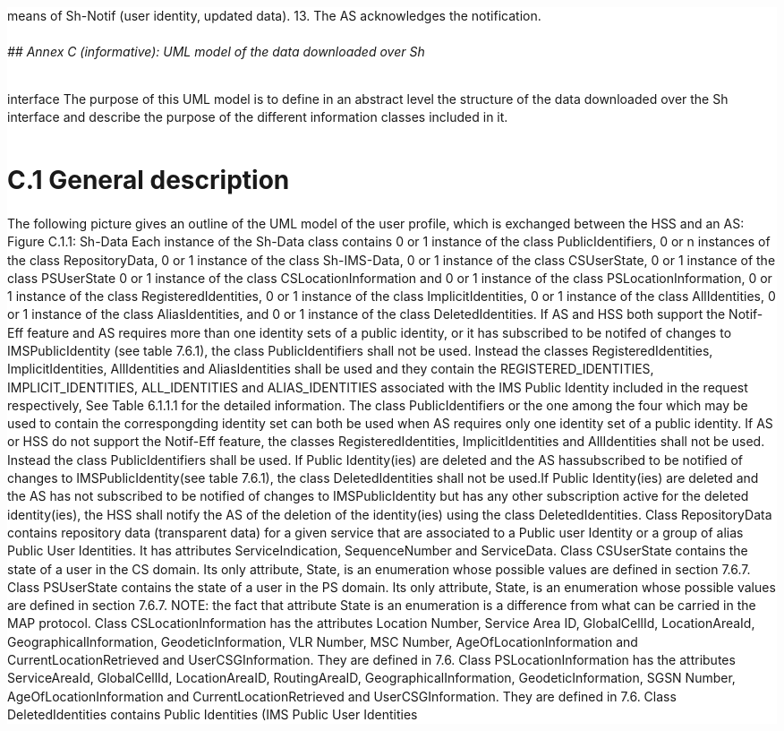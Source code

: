 means of Sh-Notif (user identity, updated data).
13\. The AS acknowledges the notification.
###### ## Annex C (informative): UML model of the data downloaded over Sh
interface
The purpose of this UML model is to define in an abstract level the structure
of the data downloaded over the Sh interface and describe the purpose of the
different information classes included in it.
# C.1 General description
The following picture gives an outline of the UML model of the user profile,
which is exchanged between the HSS and an AS:
Figure C.1.1: Sh-Data
Each instance of the Sh-Data class contains 0 or 1 instance of the class
PublicIdentifiers, 0 or n instances of the class RepositoryData, 0 or 1
instance of the class Sh-IMS-Data, 0 or 1 instance of the class CSUserState, 0
or 1 instance of the class PSUserState 0 or 1 instance of the class
CSLocationInformation and 0 or 1 instance of the class PSLocationInformation,
0 or 1 instance of the class RegisteredIdentities, 0 or 1 instance of the
class ImplicitIdentities, 0 or 1 instance of the class AllIdentities, 0 or 1
instance of the class AliasIdentities, and 0 or 1 instance of the class
DeletedIdentities.
If AS and HSS both support the Notif-Eff feature and AS requires more than one
identity sets of a public identity, or it has subscribed to be notifed of
changes to IMSPublicIdentity (see table 7.6.1), the class PublicIdentifiers
shall not be used. Instead the classes RegisteredIdentities,
ImplicitIdentities, AllIdentities and AliasIdentities shall be used and they
contain the REGISTERED_IDENTITIES, IMPLICIT_IDENTITIES, ALL_IDENTITIES and
ALIAS_IDENTITIES associated with the IMS Public Identity included in the
request respectively, See Table 6.1.1.1 for the detailed information. The
class PublicIdentifiers or the one among the four which may be used to contain
the correspongding identity set can both be used when AS requires only one
identity set of a public identity.
If AS or HSS do not support the Notif-Eff feature, the classes
RegisteredIdentities, ImplicitIdentities and AllIdentities shall not be used.
Instead the class PublicIdentifiers shall be used.
If Public Identity(ies) are deleted and the AS hassubscribed to be notified of
changes to IMSPublicIdentity(see table 7.6.1), the class DeletedIdentities
shall not be used.If Public Identity(ies) are deleted and the AS has not
subscribed to be notified of changes to IMSPublicIdentity but has any other
subscription active for the deleted identity(ies), the HSS shall notify the AS
of the deletion of the identity(ies) using the class DeletedIdentities.
Class RepositoryData contains repository data (transparent data) for a given
service that are associated to a Public user Identity or a group of alias
Public User Identities. It has attributes ServiceIndication, SequenceNumber
and ServiceData.
Class CSUserState contains the state of a user in the CS domain. Its only
attribute, State, is an enumeration whose possible values are defined in
section 7.6.7.
Class PSUserState contains the state of a user in the PS domain. Its only
attribute, State, is an enumeration whose possible values are defined in
section 7.6.7.
NOTE: the fact that attribute State is an enumeration is a difference from
what can be carried in the MAP protocol.
Class CSLocationInformation has the attributes Location Number, Service Area
ID, GlobalCellId, LocationAreaId, GeographicalInformation,
GeodeticInformation, VLR Number, MSC Number, AgeOfLocationInformation and
CurrentLocationRetrieved and UserCSGInformation. They are defined in 7.6.
Class PSLocationInformation has the attributes ServiceAreaId, GlobalCellId,
LocationAreaID, RoutingAreaID, GeographicalInformation, GeodeticInformation,
SGSN Number, AgeOfLocationInformation and CurrentLocationRetrieved and
UserCSGInformation. They are defined in 7.6.
Class DeletedIdentities contains Public Identities (IMS Public User Identities